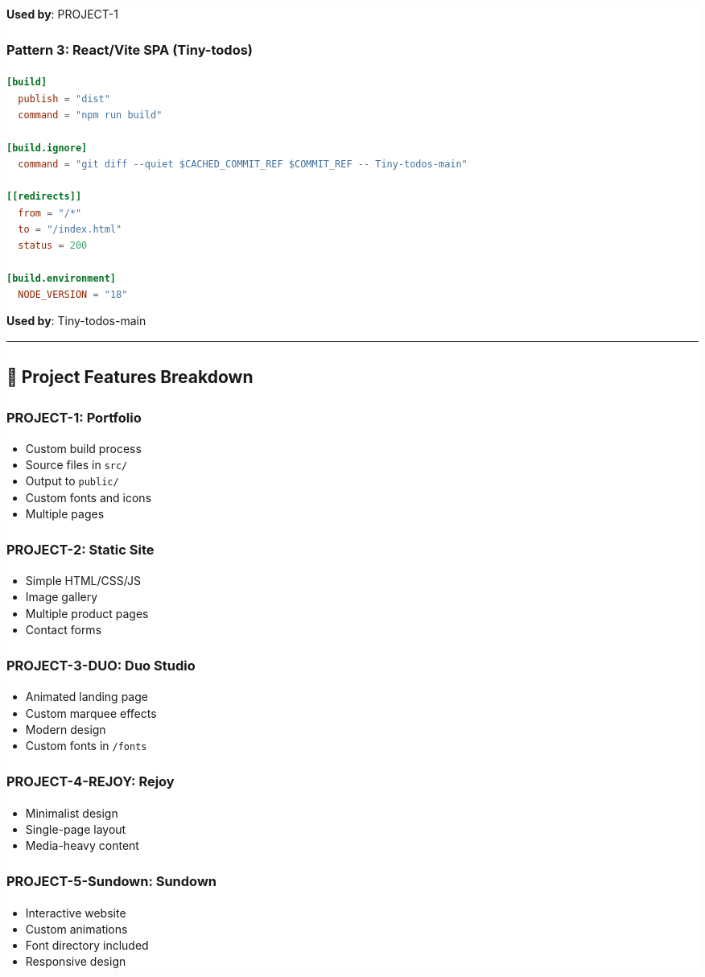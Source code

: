 **Used by**: PROJECT-1

### Pattern 3: React/Vite SPA (Tiny-todos)
```toml
[build]
  publish = "dist"
  command = "npm run build"

[build.ignore]
  command = "git diff --quiet $CACHED_COMMIT_REF $COMMIT_REF -- Tiny-todos-main"

[[redirects]]
  from = "/*"
  to = "/index.html"
  status = 200

[build.environment]
  NODE_VERSION = "18"
```

**Used by**: Tiny-todos-main

---

## 🎨 Project Features Breakdown

### PROJECT-1: Portfolio
- Custom build process
- Source files in `src/`
- Output to `public/`
- Custom fonts and icons
- Multiple pages

### PROJECT-2: Static Site
- Simple HTML/CSS/JS
- Image gallery
- Multiple product pages
- Contact forms

### PROJECT-3-DUO: Duo Studio
- Animated landing page
- Custom marquee effects
- Modern design
- Custom fonts in `/fonts`

### PROJECT-4-REJOY: Rejoy
- Minimalist design
- Single-page layout
- Media-heavy content

### PROJECT-5-Sundown: Sundown
- Interactive website
- Custom animations
- Font directory included
- Responsive design
